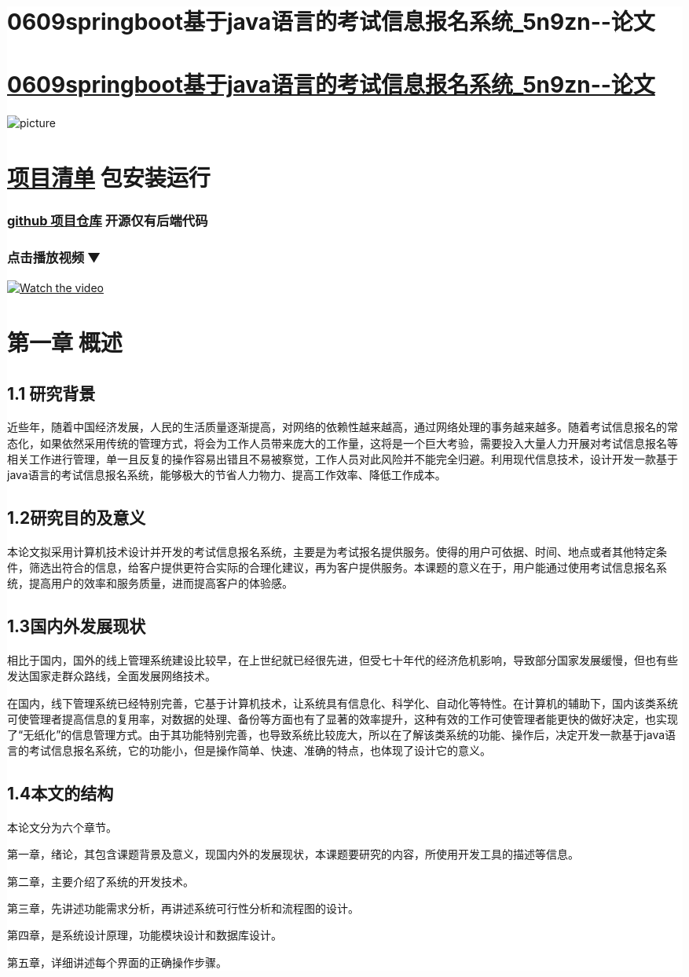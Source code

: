# 0609springboot基于java语言的考试信息报名系统_5n9zn--论文


# [0609springboot基于java语言的考试信息报名系统_5n9zn--论文](https://github.com/GraduationProject-springboot/0609springboot)

![picture](https://raw.githubusercontent.com/GraduationProject-springboot/.github/main/img/wx.png)

# [项目清单](https://chenqi1990.site) 包安装运行

### [github 项目仓库](https://github.com/GraduationProject-springboot/allSpringbootProjects) 开源仅有后端代码

### 点击播放视频 ▼
[![Watch the video](https://i.sstatic.net/Vp2cE.png)](https://www.bilibili.com/video/BV1eMbYemE1U?p=105)


# 第一章 概述
## 1.1 研究背景
近些年，随着中国经济发展，人民的生活质量逐渐提高，对网络的依赖性越来越高，通过网络处理的事务越来越多。随着考试信息报名的常态化，如果依然采用传统的管理方式，将会为工作人员带来庞大的工作量，这将是一个巨大考验，需要投入大量人力开展对考试信息报名等相关工作进行管理，单一且反复的操作容易出错且不易被察觉，工作人员对此风险并不能完全归避。利用现代信息技术，设计开发一款基于java语言的考试信息报名系统，能够极大的节省人力物力、提高工作效率、降低工作成本。
## 1.2研究目的及意义
本论文拟采用计算机技术设计并开发的考试信息报名系统，主要是为考试报名提供服务。使得的用户可依据、时间、地点或者其他特定条件，筛选出符合的信息，给客户提供更符合实际的合理化建议，再为客户提供服务。本课题的意义在于，用户能通过使用考试信息报名系统，提高用户的效率和服务质量，进而提高客户的体验感。
## 1.3国内外发展现状
相比于国内，国外的线上管理系统建设比较早，在上世纪就已经很先进，但受七十年代的经济危机影响，导致部分国家发展缓慢，但也有些发达国家走群众路线，全面发展网络技术。 

在国内，线下管理系统已经特别完善，它基于计算机技术，让系统具有信息化、科学化、自动化等特性。在计算机的辅助下，国内该类系统可使管理者提高信息的复用率，对数据的处理、备份等方面也有了显著的效率提升，这种有效的工作可使管理者能更快的做好决定，也实现了“无纸化”的信息管理方式。由于其功能特别完善，也导致系统比较庞大，所以在了解该类系统的功能、操作后，决定开发一款基于java语言的考试信息报名系统，它的功能小，但是操作简单、快速、准确的特点，也体现了设计它的意义。 
## 1.4本文的结构
本论文分为六个章节。

第一章，绪论，其包含课题背景及意义，现国内外的发展现状，本课题要研究的内容，所使用开发工具的描述等信息。

第二章，主要介绍了系统的开发技术。

第三章，先讲述功能需求分析，再讲述系统可行性分析和流程图的设计。

第四章，是系统设计原理，功能模块设计和数据库设计。

第五章，详细讲述每个界面的正确操作步骤。
